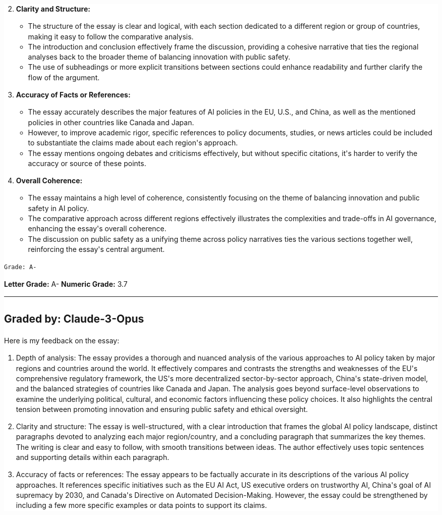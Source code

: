 2. **Clarity and Structure:**
   - The structure of the essay is clear and logical, with each section dedicated to a different region or group of countries, making it easy to follow the comparative analysis.
   - The introduction and conclusion effectively frame the discussion, providing a cohesive narrative that ties the regional analyses back to the broader theme of balancing innovation with public safety.
   - The use of subheadings or more explicit transitions between sections could enhance readability and further clarify the flow of the argument.

3. **Accuracy of Facts or References:**
   - The essay accurately describes the major features of AI policies in the EU, U.S., and China, as well as the mentioned policies in other countries like Canada and Japan.
   - However, to improve academic rigor, specific references to policy documents, studies, or news articles could be included to substantiate the claims made about each region's approach.
   - The essay mentions ongoing debates and criticisms effectively, but without specific citations, it's harder to verify the accuracy or source of these points.

4. **Overall Coherence:**
   - The essay maintains a high level of coherence, consistently focusing on the theme of balancing innovation and public safety in AI policy.
   - The comparative approach across different regions effectively illustrates the complexities and trade-offs in AI governance, enhancing the essay's overall coherence.
   - The discussion on public safety as a unifying theme across policy narratives ties the various sections together well, reinforcing the essay's central argument.

```
Grade: A-
```

**Letter Grade:** A-
**Numeric Grade:** 3.7

---

## Graded by: Claude-3-Opus

Here is my feedback on the essay:

1) Depth of analysis: The essay provides a thorough and nuanced analysis of the various approaches to AI policy taken by major regions and countries around the world. It effectively compares and contrasts the strengths and weaknesses of the EU's comprehensive regulatory framework, the US's more decentralized sector-by-sector approach, China's state-driven model, and the balanced strategies of countries like Canada and Japan. The analysis goes beyond surface-level observations to examine the underlying political, cultural, and economic factors influencing these policy choices. It also highlights the central tension between promoting innovation and ensuring public safety and ethical oversight.

2) Clarity and structure: The essay is well-structured, with a clear introduction that frames the global AI policy landscape, distinct paragraphs devoted to analyzing each major region/country, and a concluding paragraph that summarizes the key themes. The writing is clear and easy to follow, with smooth transitions between ideas. The author effectively uses topic sentences and supporting details within each paragraph.

3) Accuracy of facts or references: The essay appears to be factually accurate in its descriptions of the various AI policy approaches. It references specific initiatives such as the EU AI Act, US executive orders on trustworthy AI, China's goal of AI supremacy by 2030, and Canada's Directive on Automated Decision-Making. However, the essay could be strengthened by including a few more specific examples or data points to support its claims.
